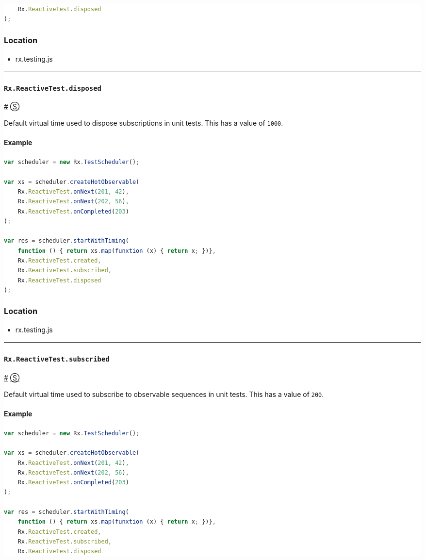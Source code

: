 ```js
    Rx.ReactiveTest.disposed
);
```

### Location

- rx.testing.js

* * *

### <a id="rxreactivetestdisposed"></a>`Rx.ReactiveTest.disposed`
<a href="#rxreactivetestdisposed">#</a> [&#x24C8;](https://github.com/Reactive-Extensions/RxJS/blob/master/src/core/testing/reactivetest.js#L49 "View in source") 

Default virtual time used to dispose subscriptions in unit tests.  This has a value of `1000`.

#### Example

```js
var scheduler = new Rx.TestScheduler();

var xs = scheduler.createHotObservable(
    Rx.ReactiveTest.onNext(201, 42),
    Rx.ReactiveTest.onNext(202, 56),
    Rx.ReactiveTest.onCompleted(203)
);

var res = scheduler.startWithTiming(
    function () { return xs.map(funxtion (x) { return x; })},
    Rx.ReactiveTest.created,
    Rx.ReactiveTest.subscribed,
    Rx.ReactiveTest.disposed
);
```

### Location

- rx.testing.js

* * *

### <a id="rxreactivetestsubscribed"></a>`Rx.ReactiveTest.subscribed`
<a href="#rxreactivetestsubscribed">#</a> [&#x24C8;](https://github.com/Reactive-Extensions/RxJS/blob/master/src/core/testing/reactivetest.js#L47 "View in source") 

Default virtual time used to subscribe to observable sequences in unit tests.  This has a value of `200`.

#### Example

```js
var scheduler = new Rx.TestScheduler();

var xs = scheduler.createHotObservable(
    Rx.ReactiveTest.onNext(201, 42),
    Rx.ReactiveTest.onNext(202, 56),
    Rx.ReactiveTest.onCompleted(203)
);

var res = scheduler.startWithTiming(
    function () { return xs.map(funxtion (x) { return x; })},
    Rx.ReactiveTest.created,
    Rx.ReactiveTest.subscribed,
    Rx.ReactiveTest.disposed
```